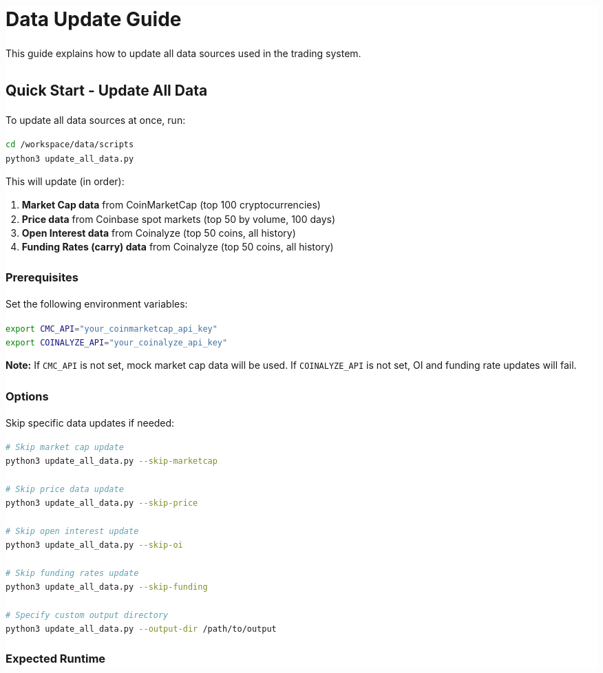 # Data Update Guide

This guide explains how to update all data sources used in the trading system.

## Quick Start - Update All Data

To update all data sources at once, run:

```bash
cd /workspace/data/scripts
python3 update_all_data.py
```

This will update (in order):
1. **Market Cap data** from CoinMarketCap (top 100 cryptocurrencies)
2. **Price data** from Coinbase spot markets (top 50 by volume, 100 days)
3. **Open Interest data** from Coinalyze (top 50 coins, all history)
4. **Funding Rates (carry) data** from Coinalyze (top 50 coins, all history)

### Prerequisites

Set the following environment variables:

```bash
export CMC_API="your_coinmarketcap_api_key"
export COINALYZE_API="your_coinalyze_api_key"
```

**Note:** If `CMC_API` is not set, mock market cap data will be used. If `COINALYZE_API` is not set, OI and funding rate updates will fail.

### Options

Skip specific data updates if needed:

```bash
# Skip market cap update
python3 update_all_data.py --skip-marketcap

# Skip price data update
python3 update_all_data.py --skip-price

# Skip open interest update
python3 update_all_data.py --skip-oi

# Skip funding rates update
python3 update_all_data.py --skip-funding

# Specify custom output directory
python3 update_all_data.py --output-dir /path/to/output
```

### Expected Runtime
